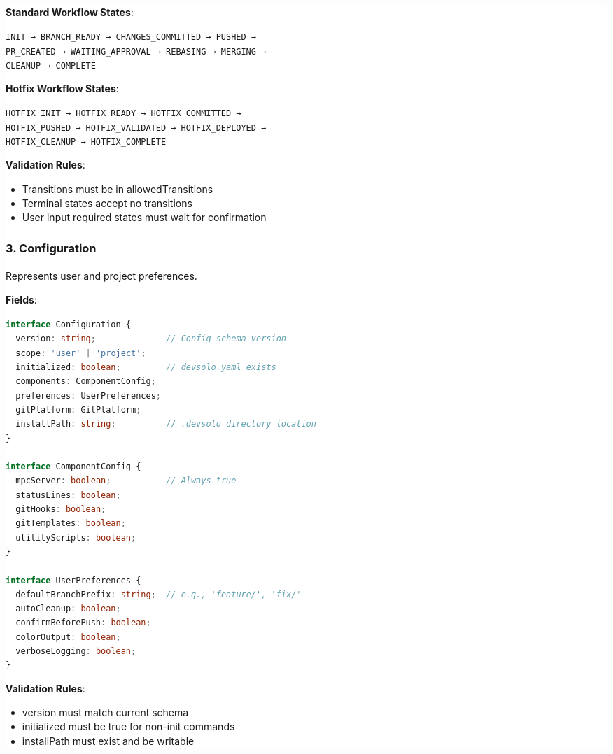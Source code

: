 **Standard Workflow States**:
```
INIT → BRANCH_READY → CHANGES_COMMITTED → PUSHED →
PR_CREATED → WAITING_APPROVAL → REBASING → MERGING →
CLEANUP → COMPLETE
```

**Hotfix Workflow States**:
```
HOTFIX_INIT → HOTFIX_READY → HOTFIX_COMMITTED →
HOTFIX_PUSHED → HOTFIX_VALIDATED → HOTFIX_DEPLOYED →
HOTFIX_CLEANUP → HOTFIX_COMPLETE
```

**Validation Rules**:
- Transitions must be in allowedTransitions
- Terminal states accept no transitions
- User input required states must wait for confirmation

### 3. Configuration
Represents user and project preferences.

**Fields**:
```typescript
interface Configuration {
  version: string;              // Config schema version
  scope: 'user' | 'project';
  initialized: boolean;         // devsolo.yaml exists
  components: ComponentConfig;
  preferences: UserPreferences;
  gitPlatform: GitPlatform;
  installPath: string;          // .devsolo directory location
}

interface ComponentConfig {
  mpcServer: boolean;           // Always true
  statusLines: boolean;
  gitHooks: boolean;
  gitTemplates: boolean;
  utilityScripts: boolean;
}

interface UserPreferences {
  defaultBranchPrefix: string;  // e.g., 'feature/', 'fix/'
  autoCleanup: boolean;
  confirmBeforePush: boolean;
  colorOutput: boolean;
  verboseLogging: boolean;
}
```

**Validation Rules**:
- version must match current schema
- initialized must be true for non-init commands
- installPath must exist and be writable
